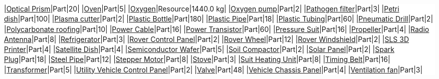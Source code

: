 |[Optical Prism](../part/optical-prism.html")|Part|20|
|[Oven](../part/oven.html")|Part|5|
|[Oxygen](../resource/oxygen.html")|Resource|1440.0 kg|
|[Oxygen pump](../part/oxygen-pump.html")|Part|2|
|[Pathogen filter](../part/pathogen-filter.html")|Part|3|
|[Petri dish](../part/petri-dish.html")|Part|100|
|[Plasma cutter](../part/plasma-cutter.html")|Part|2|
|[Plastic Bottle](../part/plastic-bottle.html")|Part|180|
|[Plastic Pipe](../part/plastic-pipe.html")|Part|18|
|[Plastic Tubing](../part/plastic-tubing.html")|Part|60|
|[Pneumatic Drill](../part/pneumatic-drill.html")|Part|2|
|[Polycarbonate roofing](../part/polycarbonate-roofing.html")|Part|10|
|[Power Cable](../part/power-cable.html")|Part|16|
|[Power Transistor](../part/power-transistor.html")|Part|60|
|[Pressure Suit](../part/pressure-suit.html")|Part|16|
|[Propeller](../part/propeller.html")|Part|4|
|[Radio Antenna](../part/radio-antenna.html")|Part|8|
|[Refrigerator](../part/refrigerator.html")|Part|3|
|[Rover Control Panel](../part/rover-control-panel.html")|Part|2|
|[Rover Wheel](../part/rover-wheel.html")|Part|12|
|[Rover Windshield](../part/rover-windshield.html")|Part|2|
|[SLS 3D Printer](../part/sls-3d-printer.html")|Part|4|
|[Satellite Dish](../part/satellite-dish.html")|Part|4|
|[Semiconductor Wafer](../part/semiconductor-wafer.html")|Part|5|
|[Soil Compactor](../part/soil-compactor.html")|Part|2|
|[Solar Panel](../part/solar-panel.html")|Part|2|
|[Spark Plug](../part/spark-plug.html")|Part|18|
|[Steel Pipe](../part/steel-pipe.html")|Part|12|
|[Stepper Motor](../part/stepper-motor.html")|Part|8|
|[Stove](../part/stove.html")|Part|3|
|[Suit Heating Unit](../part/suit-heating-unit.html")|Part|8|
|[Timing Belt](../part/timing-belt.html")|Part|16|
|[Transformer](../part/transformer.html")|Part|5|
|[Utility Vehicle Control Panel](../part/utility-vehicle-control-panel.html")|Part|2|
|[Valve](../part/valve.html")|Part|48|
|[Vehicle Chassis Panel](../part/vehicle-chassis-panel.html")|Part|4|
|[Ventilation fan](../part/ventilation-fan.html")|Part|3|